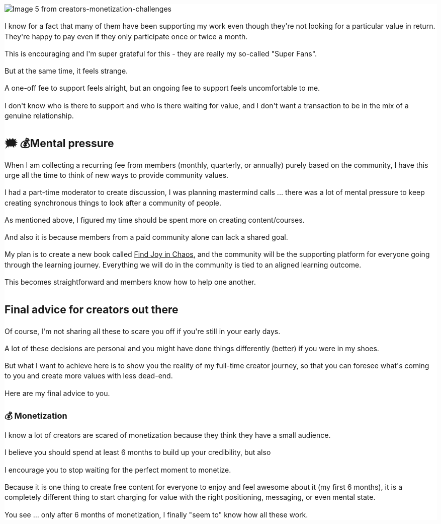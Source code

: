 <img src="/images/blog/creators-monetization-challenges-5.png" alt="Image 5 from creators-monetization-challenges" />

I know for a fact that many of them have been supporting my work even though they're not looking for a particular value in return. They're happy to pay even if they only participate once or twice a month.

This is encouraging and I'm super grateful for this - they are really my so-called "Super Fans".

But at the same time, it feels strange.

A one-off fee to support feels alright, but an ongoing fee to support feels uncomfortable to me.

I don't know who is there to support and who is there waiting for value, and I don't want a transaction to be in the mix of a genuine relationship.

## 🗯 💰Mental pressure

When I am collecting a recurring fee from members (monthly, quarterly, or annually) purely based on the community, I have this urge all the time to think of new ways to provide community values.

I had a part-time moderator to create discussion, I was planning mastermind calls ... there was a lot of mental pressure to keep creating synchronous things to look after a community of people.

As mentioned above, I figured my time should be spent more on creating content/courses.

And also it is because members from a paid community alone can lack a shared goal.

My plan is to create a new book called <a href="https://findjoyinchaos.com/">Find Joy in Chaos</a>, and the community will be the supporting platform for everyone going through the learning journey. Everything we will do in the community is tied to an aligned learning outcome.

This becomes straightforward and members know how to help one another.

## Final advice for creators out there

Of course, I'm not sharing all these to scare you off if you're still in your early days.

A lot of these decisions are personal and you might have done things differently (better) if you were in my shoes.

But what I want to achieve here is to show you the reality of my full-time creator journey, so that you can foresee what's coming to you and create more values with less dead-end.

Here are my final advice to you.

### 💰 Monetization

I know a lot of creators are scared of monetization because they think they have a small audience.

I believe you should spend at least 6 months to build up your credibility, but also

I encourage you to stop waiting for the perfect moment to monetize.

Because it is one thing to create free content for everyone to enjoy and feel awesome about it (my first 6 months), it is a completely different thing to start charging for value with the right positioning, messaging, or even mental state.

You see ... only after 6 months of monetization, I finally "seem to" know how all these work.
